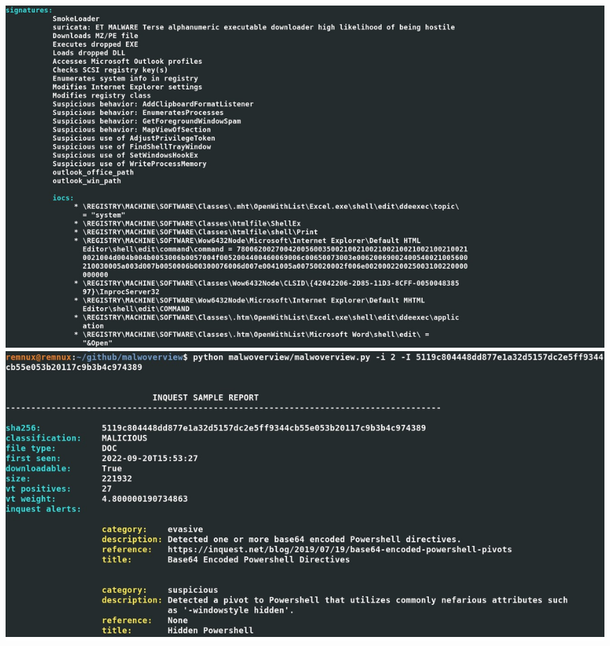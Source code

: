 ![Alt text](pictures/picture_43.jpg?raw=true "Title")
![Alt text](pictures/picture_44.jpg?raw=true "Title")